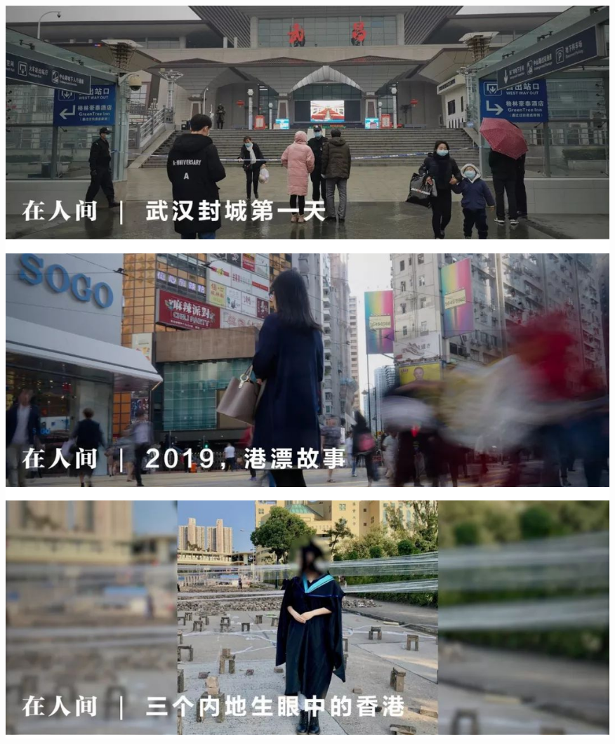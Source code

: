 [![](/images/post/77b3d6486f7883a59c404c560937cd55.jpg)](http://mp.weixin.qq.com/s?__biz=MzI4ODc3ODYzMg==&mid=2247495253&idx=1&sn=ac8fd1d8fb111107f5c1090a4c3fe491&chksm=ec3b9eb2db4c17a4dc2422d4aac6bf3dd823057f945474883ea9a4bbf57cc477bbb4b70a84b0&scene=21#wechat_redirect)

[![](/images/post/ccd48a06b49416a4fbf58186ef13f4b6.jpg)](http://mp.weixin.qq.com/s?__biz=MzI4ODc3ODYzMg==&mid=2247495181&idx=1&sn=6b8f019072c01bcb19db4f1fffef1b01&chksm=ec3b9eeadb4c17fc843e33942cc6dcf0ddfea34b4ec55ed41d92d37ffd3a7d6ca048ee0336a4&scene=21#wechat_redirect)

[![](/images/post/b6e8a9aaa7d9e0f402f3212c5b13741f.jpg)](http://mp.weixin.qq.com/s?__biz=MzI4ODc3ODYzMg==&mid=2247495146&idx=1&sn=640998358d0f5e9975ecbb11678ee26c&chksm=ec3b9d0ddb4c141bb7852a62b4f38089964cc6aed3cce121a554c46df66e8a5edd6a00fcbb65&scene=21#wechat_redirect)
